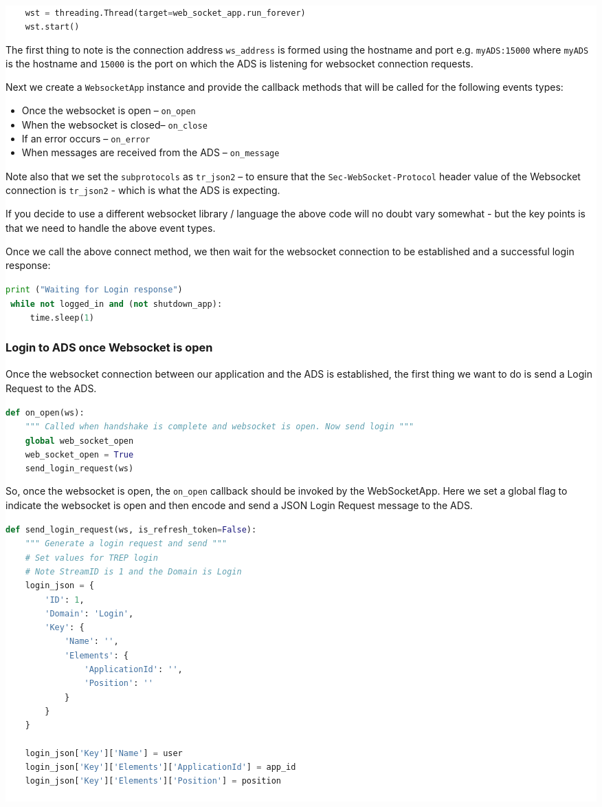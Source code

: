 ```python
    wst = threading.Thread(target=web_socket_app.run_forever)
    wst.start()
```

The first thing to note is the connection address `ws_address` is formed using the hostname and port e.g. `myADS:15000` where `myADS` is the hostname and `15000` is the port on which the ADS is listening for websocket connection requests.

Next we create a `WebsocketApp` instance and provide the callback methods that will be called for the following events types:

* Once the websocket is open – `on_open`
* When the websocket is closed– `on_close`
* If an error occurs – `on_error`
* When messages are received from the ADS – `on_message`

Note also that we set the `subprotocols` as `tr_json2` – to ensure that the `Sec-WebSocket-Protocol` header value of the Websocket connection is `tr_json2` - which is what the ADS is expecting.

If you decide to use a different websocket library / language the above code will no doubt vary somewhat - but the key points is that we need to handle the above event types.

Once we call the above connect method, we then wait for the websocket connection to be established and a successful login response:
```python
print ("Waiting for Login response")
 while not logged_in and (not shutdown_app):
     time.sleep(1)
```

### Login to ADS once Websocket is open

Once the websocket connection between our application and the ADS is established, the first thing we want to do is send a Login Request to the ADS.

```python
def on_open(ws):
    """ Called when handshake is complete and websocket is open. Now send login """
    global web_socket_open
    web_socket_open = True
    send_login_request(ws)
```

So, once the websocket is open, the `on_open` callback should be invoked by the WebSocketApp. Here we set a global flag to indicate the websocket is open and then encode and send a JSON Login Request message to the ADS.

```python
def send_login_request(ws, is_refresh_token=False):
    """ Generate a login request and send """
    # Set values for TREP login
    # Note StreamID is 1 and the Domain is Login
    login_json = {
        'ID': 1,
        'Domain': 'Login',
        'Key': {
            'Name': '',
            'Elements': {
                'ApplicationId': '',
                'Position': ''
            }
        }
    }

    login_json['Key']['Name'] = user
    login_json['Key']['Elements']['ApplicationId'] = app_id
    login_json['Key']['Elements']['Position'] = position
    
```